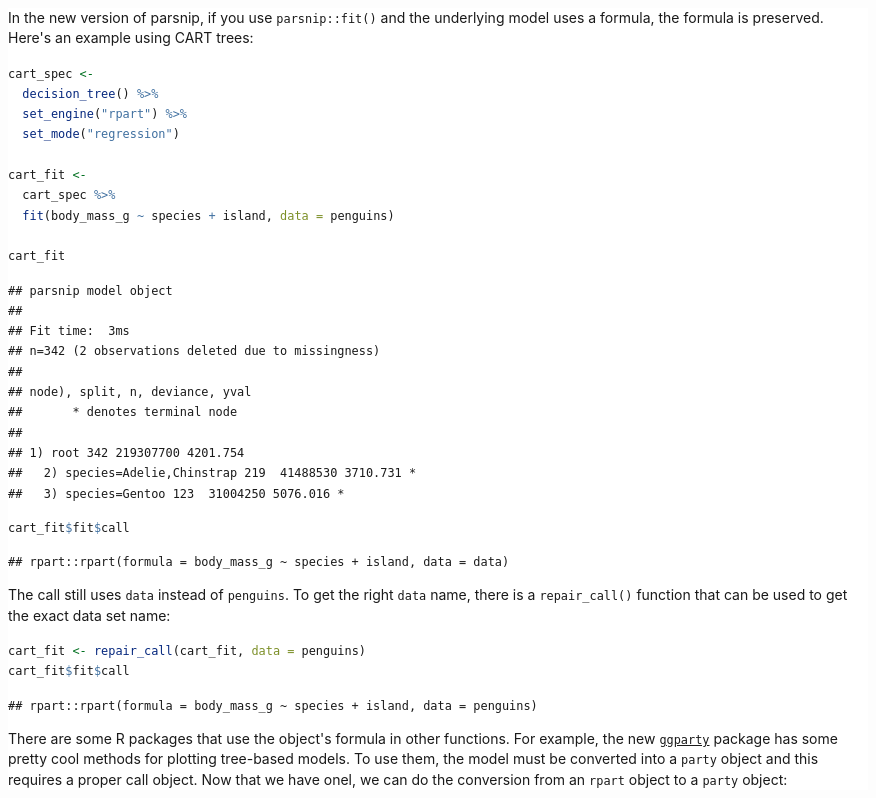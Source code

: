 In the new version of parsnip, if you use `parsnip::fit()` and the underlying model uses a formula, the formula is preserved. Here's an example using CART trees:


```r
cart_spec <-
  decision_tree() %>%
  set_engine("rpart") %>%
  set_mode("regression")

cart_fit <- 
  cart_spec %>%
  fit(body_mass_g ~ species + island, data = penguins)

cart_fit
```

```
## parsnip model object
## 
## Fit time:  3ms 
## n=342 (2 observations deleted due to missingness)
## 
## node), split, n, deviance, yval
##       * denotes terminal node
## 
## 1) root 342 219307700 4201.754  
##   2) species=Adelie,Chinstrap 219  41488530 3710.731 *
##   3) species=Gentoo 123  31004250 5076.016 *
```

```r
cart_fit$fit$call
```

```
## rpart::rpart(formula = body_mass_g ~ species + island, data = data)
```

The call still uses `data` instead of `penguins`. To get the right `data` name, there is a `repair_call()` function that can be used to get the exact data set name:


```r
cart_fit <- repair_call(cart_fit, data = penguins)
cart_fit$fit$call
```

```
## rpart::rpart(formula = body_mass_g ~ species + island, data = penguins)
```

There are some R packages that use the object's formula in other functions. For example, the new [`ggparty`](https://github.com/martin-borkovec/ggparty) package has some pretty cool methods for plotting tree-based models. To use them, the model must be converted into a `party` object and this requires a proper call object. Now that we have onel, we can do the conversion from an `rpart` object to a `party` object:  
